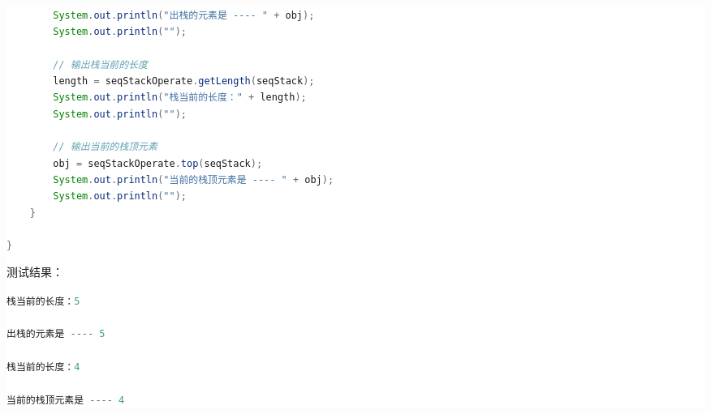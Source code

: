 ```java
        System.out.println("出栈的元素是 ---- " + obj);
        System.out.println("");

        // 输出栈当前的长度
        length = seqStackOperate.getLength(seqStack);
        System.out.println("栈当前的长度：" + length);
        System.out.println("");

        // 输出当前的栈顶元素
        obj = seqStackOperate.top(seqStack);
        System.out.println("当前的栈顶元素是 ---- " + obj);
        System.out.println("");
    }

}
```

测试结果：

```java
栈当前的长度：5

出栈的元素是 ---- 5

栈当前的长度：4

当前的栈顶元素是 ---- 4
```
